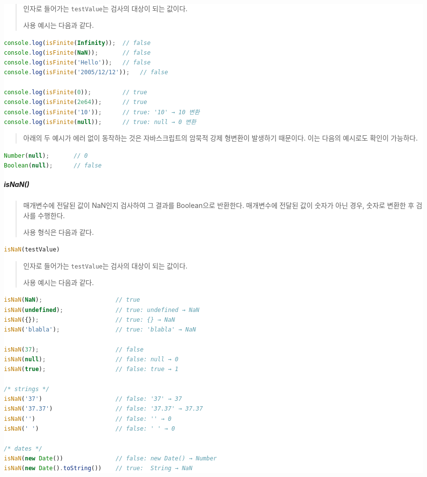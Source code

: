 > 인자로 들어가는 `testValue`는 검사의 대상이 되는 값이다.
>
> 사용 예시는 다음과 같다.

```javascript
console.log(isFinite(Infinity));  // false
console.log(isFinite(NaN));       // false
console.log(isFinite('Hello'));   // false
console.log(isFinite('2005/12/12'));   // false

console.log(isFinite(0));         // true
console.log(isFinite(2e64));      // true
console.log(isFinite('10'));      // true: '10' → 10 변환
console.log(isFinite(null));      // true: null → 0 변환
```

> 아래의 두 예시가 에러 없이 동작하는 것은 자바스크립트의 암묵적 강제 형변환이 발생하기 때문이다. 이는 다음의 예시로도 확인이 가능하다.

```javascript
Number(null);		// 0
Boolean(null);		// false
```



##### isNaN()

> 매개변수에 전달된 값이 NaN인지 검사하여 그 결과를 Boolean으로 반환한다. 매개변수에 전달된 값이 숫자가 아닌 경우, 숫자로 변환한 후 검사를 수행한다.
>
> 사용 형식은 다음과 같다.

```javascript
isNaN(testValue)
```

> 인자로 들어가는 `testValue`는 검사의 대상이 되는 값이다.
>
> 사용 예시는 다음과 같다.

```javascript
isNaN(NaN);       				// true
isNaN(undefined); 				// true: undefined → NaN
isNaN({});      				// true: {} → NaN
isNaN('blabla');  				// true: 'blabla' → NaN

isNaN(37);						// false
isNaN(null);					// false: null → 0
isNaN(true);					// false: true → 1

/* strings */
isNaN('37')      				// false: '37' → 37
isNaN('37.37')   				// false: '37.37' → 37.37
isNaN('')        				// false: '' → 0
isNaN(' ')       				// false: ' ' → 0

/* dates */
isNaN(new Date())   			// false: new Date() → Number
isNaN(new Date().toString())  	// true:  String → NaN
```
